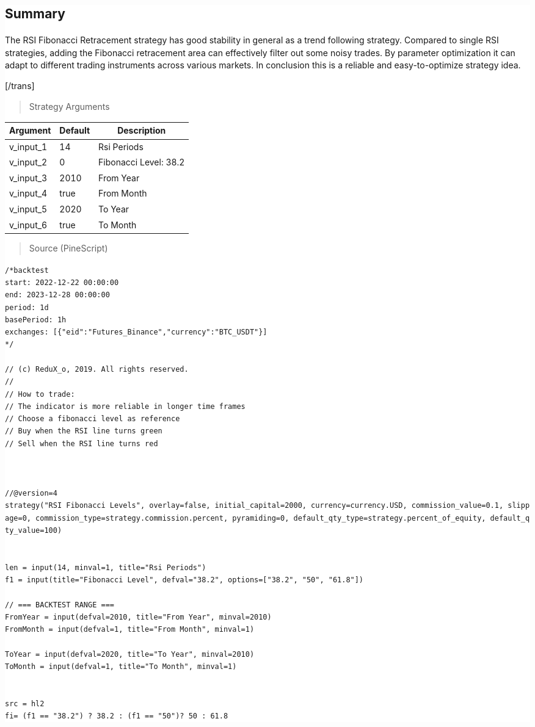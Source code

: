 ## Summary

The RSI Fibonacci Retracement strategy has good stability in general as a trend following strategy. Compared to single RSI strategies, adding the Fibonacci retracement area can effectively filter out some noisy trades. By parameter optimization it can adapt to different trading instruments across various markets. In conclusion this is a reliable and easy-to-optimize strategy idea.

[/trans]

> Strategy Arguments



|Argument|Default|Description|
|----|----|----|
|v_input_1|14|Rsi Periods|
|v_input_2|0|Fibonacci Level: 38.2|50|61.8|
|v_input_3|2010|From Year|
|v_input_4|true|From Month|
|v_input_5|2020|To Year|
|v_input_6|true|To Month|


> Source (PineScript)

``` pinescript
/*backtest
start: 2022-12-22 00:00:00
end: 2023-12-28 00:00:00
period: 1d
basePeriod: 1h
exchanges: [{"eid":"Futures_Binance","currency":"BTC_USDT"}]
*/

// (c) ReduX_o, 2019. All rights reserved.
//
// How to trade:
// The indicator is more reliable in longer time frames
// Choose a fibonacci level as reference 
// Buy when the RSI line turns green
// Sell when the RSI line turns red



//@version=4
strategy("RSI Fibonacci Levels", overlay=false, initial_capital=2000, currency=currency.USD, commission_value=0.1, slippage=0, commission_type=strategy.commission.percent, pyramiding=0, default_qty_type=strategy.percent_of_equity, default_qty_value=100)


len = input(14, minval=1, title="Rsi Periods")
f1 = input(title="Fibonacci Level", defval="38.2", options=["38.2", "50", "61.8"])

// === BACKTEST RANGE ===
FromYear = input(defval=2010, title="From Year", minval=2010)
FromMonth = input(defval=1, title="From Month", minval=1)

ToYear = input(defval=2020, title="To Year", minval=2010)
ToMonth = input(defval=1, title="To Month", minval=1)


src = hl2
fi= (f1 == "38.2") ? 38.2 : (f1 == "50")? 50 : 61.8
```